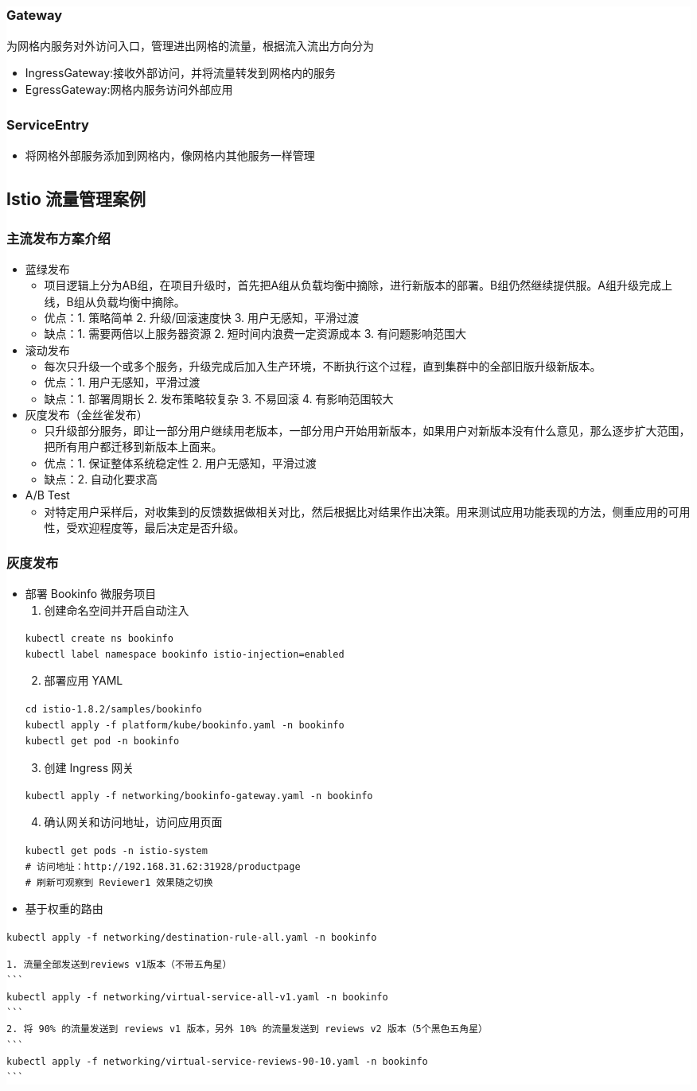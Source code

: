 ### Gateway
为网格内服务对外访问入口，管理进出网格的流量，根据流入流出方向分为
- IngressGateway:接收外部访问，并将流量转发到网格内的服务
- EgressGateway:网格内服务访问外部应用
### ServiceEntry
- 将网格外部服务添加到网格内，像网格内其他服务一样管理
## Istio 流量管理案例
### 主流发布方案介绍
- 蓝绿发布
    - 项目逻辑上分为AB组，在项目升级时，首先把A组从负载均衡中摘除，进行新版本的部署。B组仍然继续提供服。A组升级完成上线，B组从负载均衡中摘除。
    - 优点：1. 策略简单 2. 升级/回滚速度快 3. 用户无感知，平滑过渡
    - 缺点：1. 需要两倍以上服务器资源 2. 短时间内浪费一定资源成本 3. 有问题影响范围大
- 滚动发布
    - 每次只升级一个或多个服务，升级完成后加入生产环境，不断执行这个过程，直到集群中的全部旧版升级新版本。
    - 优点：1. 用户无感知，平滑过渡
    - 缺点：1. 部署周期长 2. 发布策略较复杂 3. 不易回滚 4. 有影响范围较大
- 灰度发布（金丝雀发布）
    - 只升级部分服务，即让一部分用户继续用老版本，一部分用户开始用新版本，如果用户对新版本没有什么意见，那么逐步扩大范围，把所有用户都迁移到新版本上面来。
    - 优点：1. 保证整体系统稳定性 2. 用户无感知，平滑过渡
    - 缺点：2. 自动化要求高
- A/B Test
    - 对特定用户采样后，对收集到的反馈数据做相关对比，然后根据比对结果作出决策。用来测试应用功能表现的方法，侧重应用的可用性，受欢迎程度等，最后决定是否升级。
### 灰度发布
- 部署 Bookinfo 微服务项目
    1. 创建命名空间并开启自动注入
    ```shell
    kubectl create ns bookinfo
    kubectl label namespace bookinfo istio-injection=enabled
    ```
    2. 部署应用 YAML
    ```shell
    cd istio-1.8.2/samples/bookinfo
    kubectl apply -f platform/kube/bookinfo.yaml -n bookinfo
    kubectl get pod -n bookinfo
    ```
    3. 创建 Ingress 网关
    ```shell
    kubectl apply -f networking/bookinfo-gateway.yaml -n bookinfo
    ```
    4. 确认网关和访问地址，访问应用页面
    ```shell
    kubectl get pods -n istio-system
    # 访问地址：http://192.168.31.62:31928/productpage
    # 刷新可观察到 Reviewer1 效果随之切换
    ```
- 基于权重的路由
```
kubectl apply -f networking/destination-rule-all.yaml -n bookinfo
```
    1. 流量全部发送到reviews v1版本（不带五角星）
    ```
    kubectl apply -f networking/virtual-service-all-v1.yaml -n bookinfo
    ```
    2. 将 90% 的流量发送到 reviews v1 版本，另外 10% 的流量发送到 reviews v2 版本（5个黑色五角星）
    ```
    kubectl apply -f networking/virtual-service-reviews-90-10.yaml -n bookinfo
    ```